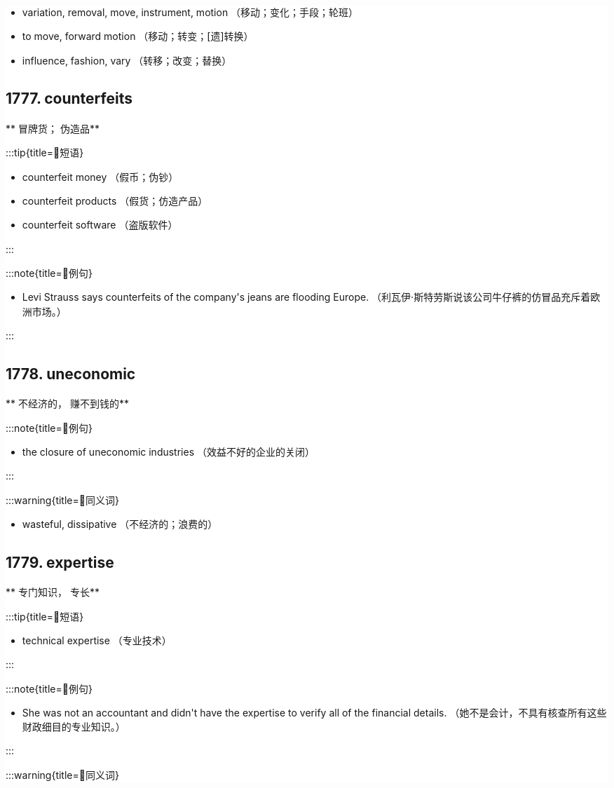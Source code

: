 - variation, removal, move, instrument, motion （移动；变化；手段；轮班）

- to move, forward motion （移动；转变；[遗]转换）

- influence, fashion, vary （转移；改变；替换）


## 1777. counterfeits

** 冒牌货； 伪造品**

:::tip{title=🤩短语}

- counterfeit money （假币；伪钞）

- counterfeit products （假货；仿造产品）

- counterfeit software （盗版软件）

:::

:::note{title=🎤例句}

- Levi Strauss says counterfeits of the company's jeans are flooding Europe. （利瓦伊·斯特劳斯说该公司牛仔裤的仿冒品充斥着欧洲市场。）

:::

## 1778. uneconomic

** 不经济的， 赚不到钱的**

:::note{title=🎤例句}

- the closure of uneconomic industries （效益不好的企业的关闭）

:::

:::warning{title=🤔同义词}

- wasteful, dissipative （不经济的；浪费的）


## 1779. expertise

** 专门知识， 专长**

:::tip{title=🤩短语}

- technical expertise （专业技术）

:::

:::note{title=🎤例句}

- She was not an accountant and didn't have the expertise to verify all of the financial details. （她不是会计，不具有核查所有这些财政细目的专业知识。）

:::

:::warning{title=🤔同义词}
